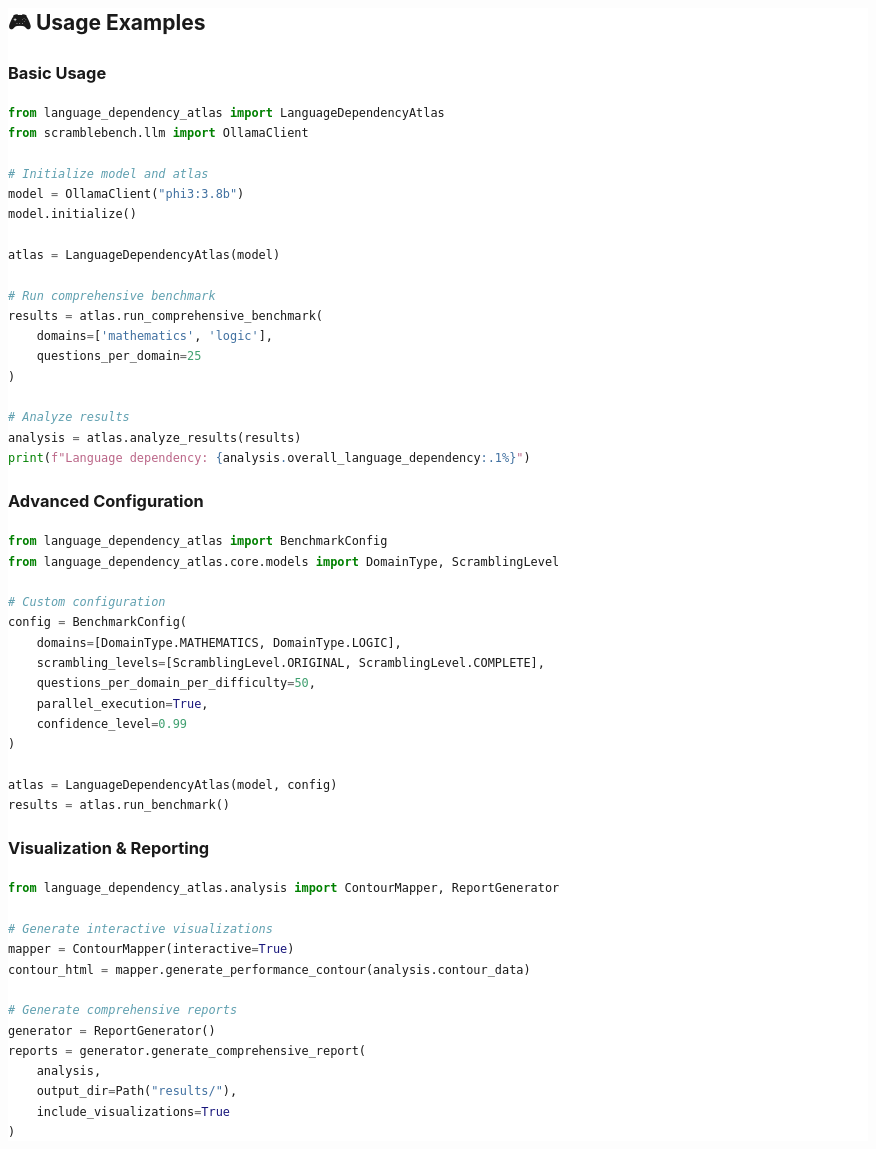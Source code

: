 ## 🎮 Usage Examples

### Basic Usage

```python
from language_dependency_atlas import LanguageDependencyAtlas
from scramblebench.llm import OllamaClient

# Initialize model and atlas
model = OllamaClient("phi3:3.8b")
model.initialize()

atlas = LanguageDependencyAtlas(model)

# Run comprehensive benchmark
results = atlas.run_comprehensive_benchmark(
    domains=['mathematics', 'logic'], 
    questions_per_domain=25
)

# Analyze results
analysis = atlas.analyze_results(results)
print(f"Language dependency: {analysis.overall_language_dependency:.1%}")
```

### Advanced Configuration

```python
from language_dependency_atlas import BenchmarkConfig
from language_dependency_atlas.core.models import DomainType, ScramblingLevel

# Custom configuration
config = BenchmarkConfig(
    domains=[DomainType.MATHEMATICS, DomainType.LOGIC],
    scrambling_levels=[ScramblingLevel.ORIGINAL, ScramblingLevel.COMPLETE],
    questions_per_domain_per_difficulty=50,
    parallel_execution=True,
    confidence_level=0.99
)

atlas = LanguageDependencyAtlas(model, config)
results = atlas.run_benchmark()
```

### Visualization & Reporting

```python
from language_dependency_atlas.analysis import ContourMapper, ReportGenerator

# Generate interactive visualizations
mapper = ContourMapper(interactive=True)
contour_html = mapper.generate_performance_contour(analysis.contour_data)

# Generate comprehensive reports
generator = ReportGenerator()
reports = generator.generate_comprehensive_report(
    analysis, 
    output_dir=Path("results/"),
    include_visualizations=True
)
```
